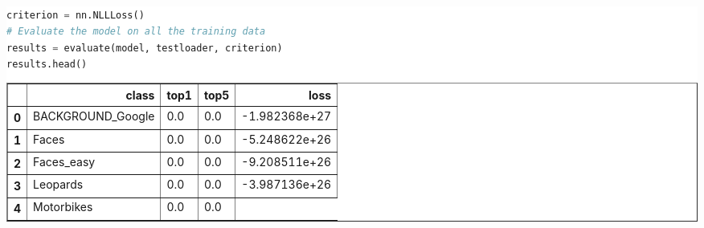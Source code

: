 ```python
criterion = nn.NLLLoss()
# Evaluate the model on all the training data
results = evaluate(model, testloader, criterion)
results.head()
```

<div>
<style scoped>
    .dataframe tbody tr th:only-of-type {
        vertical-align: middle;
    }

    .dataframe tbody tr th {
        vertical-align: top;
    }

    .dataframe thead th {
        text-align: right;
    }
</style>
<table border="1" class="dataframe">
  <thead>
    <tr style="text-align: right;">
      <th></th>
      <th>class</th>
      <th>top1</th>
      <th>top5</th>
      <th>loss</th>
    </tr>
  </thead>
  <tbody>
    <tr>
      <th>0</th>
      <td>BACKGROUND_Google</td>
      <td>0.0</td>
      <td>0.0</td>
      <td>-1.982368e+27</td>
    </tr>
    <tr>
      <th>1</th>
      <td>Faces</td>
      <td>0.0</td>
      <td>0.0</td>
      <td>-5.248622e+26</td>
    </tr>
    <tr>
      <th>2</th>
      <td>Faces_easy</td>
      <td>0.0</td>
      <td>0.0</td>
      <td>-9.208511e+26</td>
    </tr>
    <tr>
      <th>3</th>
      <td>Leopards</td>
      <td>0.0</td>
      <td>0.0</td>
      <td>-3.987136e+26</td>
    </tr>
    <tr>
      <th>4</th>
      <td>Motorbikes</td>
      <td>0.0</td>
      <td>0.0</td>